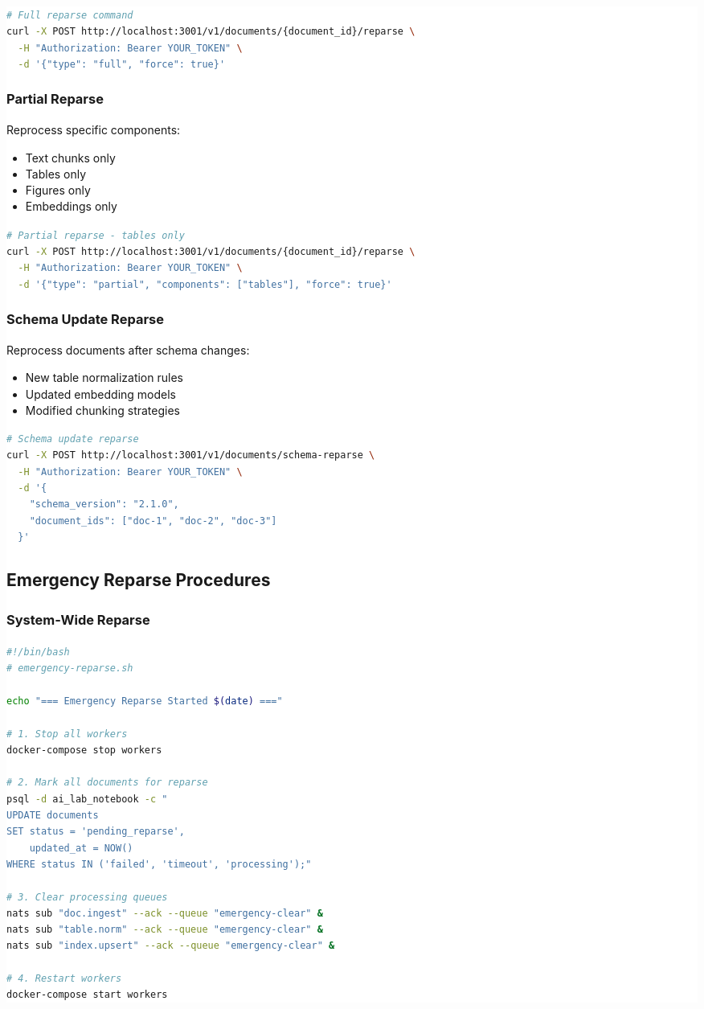 ```bash
# Full reparse command
curl -X POST http://localhost:3001/v1/documents/{document_id}/reparse \
  -H "Authorization: Bearer YOUR_TOKEN" \
  -d '{"type": "full", "force": true}'
```

### Partial Reparse
Reprocess specific components:
- Text chunks only
- Tables only
- Figures only
- Embeddings only

```bash
# Partial reparse - tables only
curl -X POST http://localhost:3001/v1/documents/{document_id}/reparse \
  -H "Authorization: Bearer YOUR_TOKEN" \
  -d '{"type": "partial", "components": ["tables"], "force": true}'
```

### Schema Update Reparse
Reprocess documents after schema changes:
- New table normalization rules
- Updated embedding models
- Modified chunking strategies

```bash
# Schema update reparse
curl -X POST http://localhost:3001/v1/documents/schema-reparse \
  -H "Authorization: Bearer YOUR_TOKEN" \
  -d '{
    "schema_version": "2.1.0",
    "document_ids": ["doc-1", "doc-2", "doc-3"]
  }'
```

## Emergency Reparse Procedures

### System-Wide Reparse

```bash
#!/bin/bash
# emergency-reparse.sh

echo "=== Emergency Reparse Started $(date) ==="

# 1. Stop all workers
docker-compose stop workers

# 2. Mark all documents for reparse
psql -d ai_lab_notebook -c "
UPDATE documents 
SET status = 'pending_reparse', 
    updated_at = NOW() 
WHERE status IN ('failed', 'timeout', 'processing');"

# 3. Clear processing queues
nats sub "doc.ingest" --ack --queue "emergency-clear" &
nats sub "table.norm" --ack --queue "emergency-clear" &
nats sub "index.upsert" --ack --queue "emergency-clear" &

# 4. Restart workers
docker-compose start workers

```